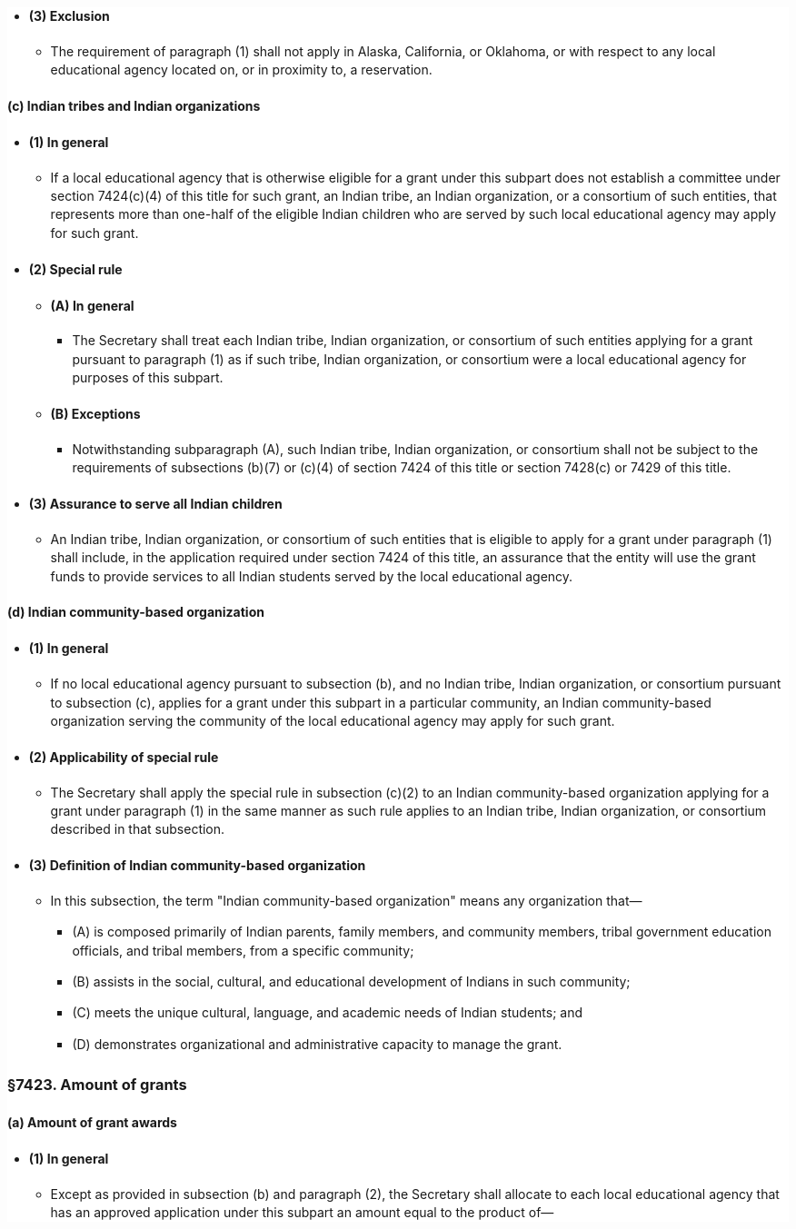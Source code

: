 * #### (3) Exclusion
  * The requirement of paragraph (1) shall not apply in Alaska, California, or Oklahoma, or with respect to any local educational agency located on, or in proximity to, a reservation.

#### (c) Indian tribes and Indian organizations
* #### (1) In general
  * If a local educational agency that is otherwise eligible for a grant under this subpart does not establish a committee under section 7424(c)(4) of this title for such grant, an Indian tribe, an Indian organization, or a consortium of such entities, that represents more than one-half of the eligible Indian children who are served by such local educational agency may apply for such grant.

* #### (2) Special rule
  * #### (A) In general
    * The Secretary shall treat each Indian tribe, Indian organization, or consortium of such entities applying for a grant pursuant to paragraph (1) as if such tribe, Indian organization, or consortium were a local educational agency for purposes of this subpart.

  * #### (B) Exceptions
    * Notwithstanding subparagraph (A), such Indian tribe, Indian organization, or consortium shall not be subject to the requirements of subsections (b)(7) or (c)(4) of section 7424 of this title or section 7428(c) or 7429 of this title.

* #### (3) Assurance to serve all Indian children
  * An Indian tribe, Indian organization, or consortium of such entities that is eligible to apply for a grant under paragraph (1) shall include, in the application required under section 7424 of this title, an assurance that the entity will use the grant funds to provide services to all Indian students served by the local educational agency.

#### (d) Indian community-based organization
* #### (1) In general
  * If no local educational agency pursuant to subsection (b), and no Indian tribe, Indian organization, or consortium pursuant to subsection (c), applies for a grant under this subpart in a particular community, an Indian community-based organization serving the community of the local educational agency may apply for such grant.

* #### (2) Applicability of special rule
  * The Secretary shall apply the special rule in subsection (c)(2) to an Indian community-based organization applying for a grant under paragraph (1) in the same manner as such rule applies to an Indian tribe, Indian organization, or consortium described in that subsection.

* #### (3) Definition of Indian community-based organization
  * In this subsection, the term "Indian community-based organization" means any organization that—

    * (A) is composed primarily of Indian parents, family members, and community members, tribal government education officials, and tribal members, from a specific community;

    * (B) assists in the social, cultural, and educational development of Indians in such community;

    * (C) meets the unique cultural, language, and academic needs of Indian students; and

    * (D) demonstrates organizational and administrative capacity to manage the grant.

### §7423. Amount of grants
#### (a) Amount of grant awards
* #### (1) In general
  * Except as provided in subsection (b) and paragraph (2), the Secretary shall allocate to each local educational agency that has an approved application under this subpart an amount equal to the product of—
